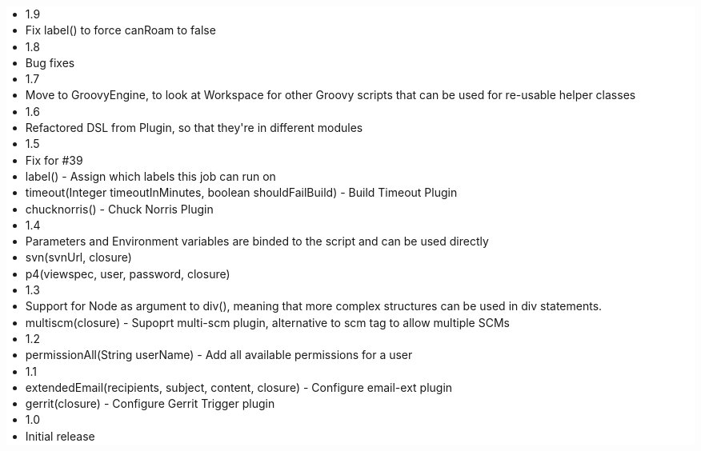 * 1.9
 * Fix label() to force canRoam to false
* 1.8
 * Bug fixes
* 1.7
 * Move to GroovyEngine, to look at Workspace for other Groovy scripts that can be used for re-usable helper classes
* 1.6
 * Refactored DSL from Plugin, so that they're in different modules
* 1.5
 * Fix for #39
 * label() - Assign which labels this job can run on
 * timeout(Integer timeoutInMinutes, boolean shouldFailBuild) - Build Timeout Plugin
 * chucknorris() - Chuck Norris Plugin
* 1.4
 * Parameters and Environment variables are binded to the script and can be used directly
 * svn(svnUrl, closure)
 * p4(viewspec, user, password, closure)
* 1.3
 * Support for Node as argument to div(), meaning that more complex structures can be used in div statements.
 * multiscm(closure) - Supoprt multi-scm plugin, alternative to scm tag to allow multiple SCMs
* 1.2
 * permissionAll(String userName) - Add all available permissions for a user
* 1.1
 * extendedEmail(recipients, subject, content, closure) - Configure email-ext plugin
 * gerrit(closure) - Configure Gerrit Trigger plugin
* 1.0
 * Initial release

